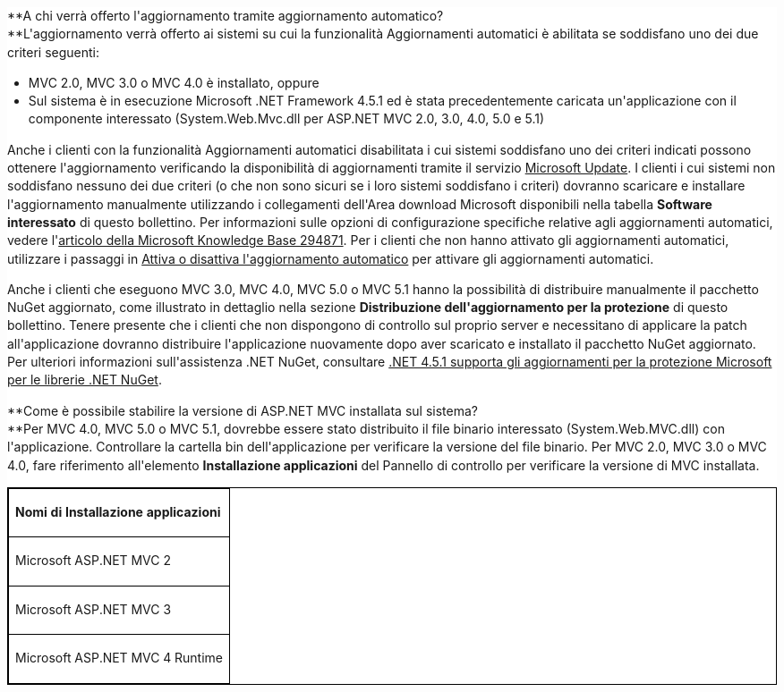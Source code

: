 **A chi verrà offerto l'aggiornamento tramite aggiornamento automatico?   
**L'aggiornamento verrà offerto ai sistemi su cui la funzionalità Aggiornamenti automatici è abilitata se soddisfano uno dei due criteri seguenti:
  
-   MVC 2.0, MVC 3.0 o MVC 4.0 è installato, oppure  
-   Sul sistema è in esecuzione Microsoft .NET Framework 4.5.1 ed è stata precedentemente caricata un'applicazione con il componente interessato (System.Web.Mvc.dll per ASP.NET MVC 2.0, 3.0, 4.0, 5.0 e 5.1)
  
Anche i clienti con la funzionalità Aggiornamenti automatici disabilitata i cui sistemi soddisfano uno dei criteri indicati possono ottenere l'aggiornamento verificando la disponibilità di aggiornamenti tramite il servizio [Microsoft Update](http://www.update.microsoft.com/microsoftupdate/v6/vistadefault.aspx?ln=it-it). I clienti i cui sistemi non soddisfano nessuno dei due criteri (o che non sono sicuri se i loro sistemi soddisfano i criteri) dovranno scaricare e installare l'aggiornamento manualmente utilizzando i collegamenti dell'Area download Microsoft disponibili nella tabella **Software interessato** di questo bollettino. Per informazioni sulle opzioni di configurazione specifiche relative agli aggiornamenti automatici, vedere l'[articolo della Microsoft Knowledge Base 294871](https://support.microsoft.com/kb/294871). Per i clienti che non hanno attivato gli aggiornamenti automatici, utilizzare i passaggi in [Attiva o disattiva l'aggiornamento automatico](http://go.microsoft.com/fwlink/?linkid=398470) per attivare gli aggiornamenti automatici.
  
Anche i clienti che eseguono MVC 3.0, MVC 4.0, MVC 5.0 o MVC 5.1 hanno la possibilità di distribuire manualmente il pacchetto NuGet aggiornato, come illustrato in dettaglio nella sezione **Distribuzione dell'aggiornamento per la protezione** di questo bollettino. Tenere presente che i clienti che non dispongono di controllo sul proprio server e necessitano di applicare la patch all'applicazione dovranno distribuire l'applicazione nuovamente dopo aver scaricato e installato il pacchetto NuGet aggiornato. Per ulteriori informazioni sull'assistenza .NET NuGet, consultare [.NET 4.5.1 supporta gli aggiornamenti per la protezione Microsoft per le librerie .NET NuGet](http://blogs.msdn.com/b/dotnet/archive/2014/01/22/net-4-5-1-supports-microsoft-security-updates-for-net-nuget-libraries.aspx).
  
**Come è possibile stabilire la versione di ASP.NET MVC installata sul sistema?   
**Per MVC 4.0, MVC 5.0 o MVC 5.1, dovrebbe essere stato distribuito il file binario interessato (System.Web.MVC.dll) con l'applicazione. Controllare la cartella bin dell'applicazione per verificare la versione del file binario. Per MVC 2.0, MVC 3.0 o MVC 4.0, fare riferimento all'elemento **Installazione applicazioni** del Pannello di controllo per verificare la versione di MVC installata.

<p> </p>
<table style="border:1px solid black;">  
<colgroup>  
<col width="100%" />  
</colgroup>  
<tbody>  
<tr class="odd">
<td style="border:1px solid black;"><p><strong>Nomi di Installazione applicazioni</strong></p></td>
</tr>  
<tr class="even">
<td style="border:1px solid black;"><p>Microsoft ASP.NET MVC 2</p></td>
</tr>  
<tr class="odd">
<td style="border:1px solid black;"><p>Microsoft ASP.NET MVC 3</p></td>
</tr>  
<tr class="even">
<td style="border:1px solid black;"><p>Microsoft ASP.NET MVC 4 Runtime</p></td>
</tr>  
</tbody>  
</table>
  